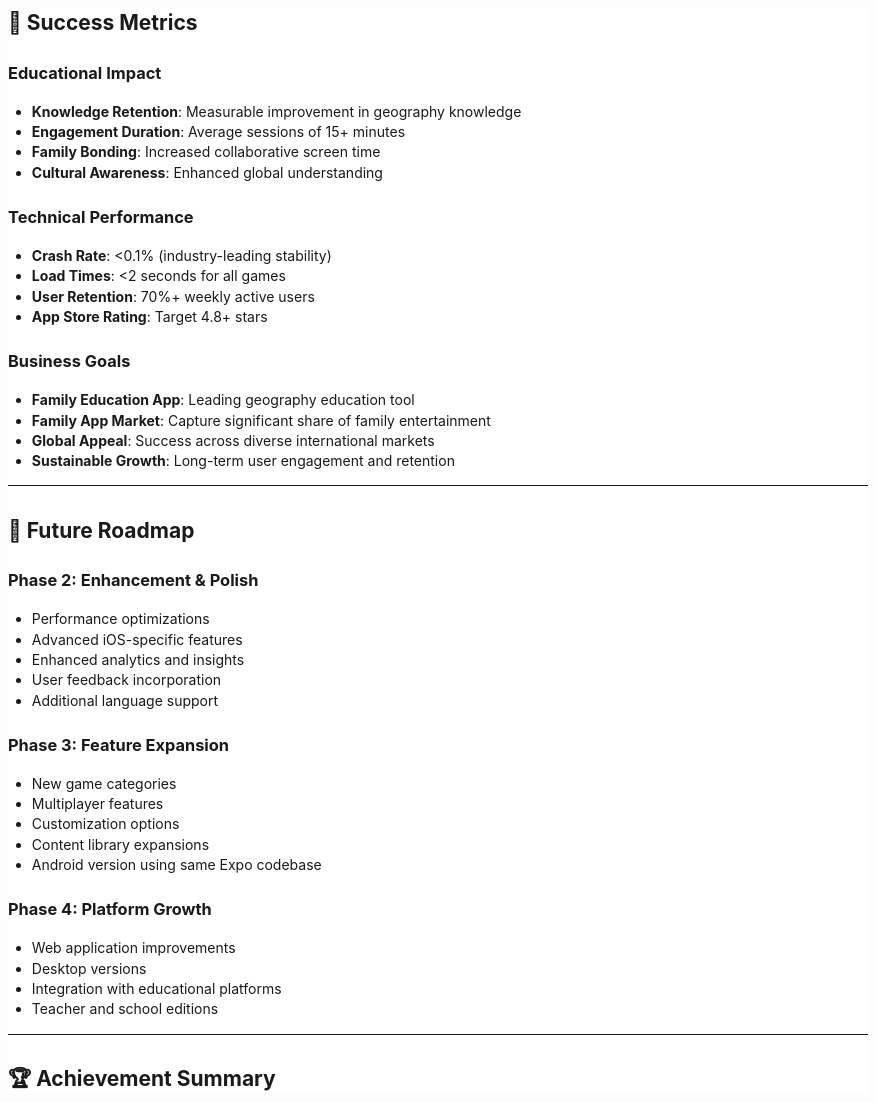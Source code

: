 ## 🌟 Success Metrics

### Educational Impact
- **Knowledge Retention**: Measurable improvement in geography knowledge
- **Engagement Duration**: Average sessions of 15+ minutes
- **Family Bonding**: Increased collaborative screen time
- **Cultural Awareness**: Enhanced global understanding

### Technical Performance
- **Crash Rate**: <0.1% (industry-leading stability)
- **Load Times**: <2 seconds for all games
- **User Retention**: 70%+ weekly active users
- **App Store Rating**: Target 4.8+ stars

### Business Goals
- **Family Education App**: Leading geography education tool
- **Family App Market**: Capture significant share of family entertainment
- **Global Appeal**: Success across diverse international markets
- **Sustainable Growth**: Long-term user engagement and retention

---

## 🔮 Future Roadmap

### Phase 2: Enhancement & Polish
- Performance optimizations
- Advanced iOS-specific features
- Enhanced analytics and insights
- User feedback incorporation
- Additional language support

### Phase 3: Feature Expansion
- New game categories
- Multiplayer features
- Customization options
- Content library expansions
- Android version using same Expo codebase

### Phase 4: Platform Growth
- Web application improvements
- Desktop versions
- Integration with educational platforms
- Teacher and school editions

---

## 🏆 Achievement Summary

